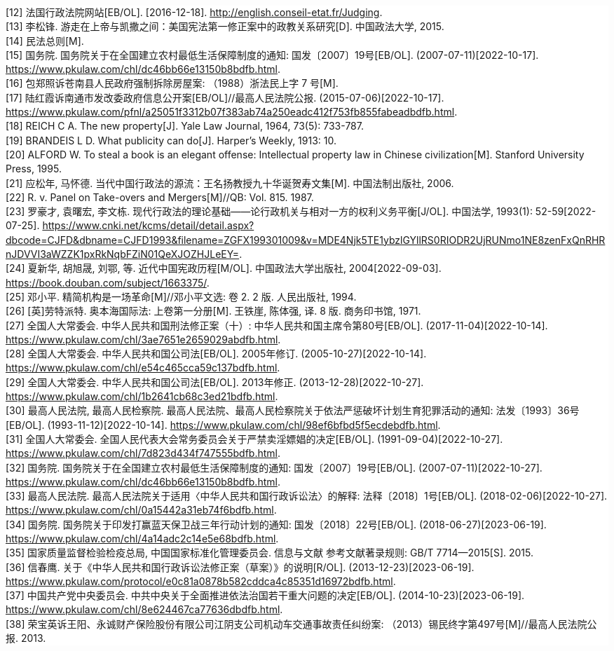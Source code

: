   <div class="csl-entry">[12]	法国行政法院网站[EB/OL]. [2016-12-18]. <a href="http://english.conseil-etat.fr/Judging">http://english.conseil-etat.fr/Judging</a>.</div>
  <div class="csl-entry">[13]	李松锋. 游走在上帝与凯撒之间：美国宪法第一修正案中的政教关系研究[D]. 中国政法大学, 2015.</div>
  <div class="csl-entry">[14]	民法总则[M].</div>
  <div class="csl-entry">[15]	国务院. 国务院关于在全国建立农村最低生活保障制度的通知: 国发〔2007〕19号[EB/OL]. (2007-07-11)[2022-10-17]. <a href="https://www.pkulaw.com/chl/dc46bb66e13150b8bdfb.html">https://www.pkulaw.com/chl/dc46bb66e13150b8bdfb.html</a>.</div>
  <div class="csl-entry">[16]	包郑照诉苍南县人民政府强制拆除房屋案: （1988）浙法民上字 7 号[M].</div>
  <div class="csl-entry">[17]	陆红霞诉南通市发改委政府信息公开案[EB/OL]//最高人民法院公报. (2015-07-06)[2022-10-17]. <a href="https://www.pkulaw.com/pfnl/a25051f3312b07f383ab74a250eadc412f753fb855fabeadbdfb.html">https://www.pkulaw.com/pfnl/a25051f3312b07f383ab74a250eadc412f753fb855fabeadbdfb.html</a>.</div>
  <div class="csl-entry">[18]	REICH C A. The new property[J]. Yale Law Journal, 1964, 73(5): 733-787.</div>
  <div class="csl-entry">[19]	BRANDEIS L D. What publicity can do[J]. Harper’s Weekly, 1913: 10.</div>
  <div class="csl-entry">[20]	ALFORD W. To steal a book is an elegant offense: Intellectual property law in Chinese civilization[M]. Stanford University Press, 1995.</div>
  <div class="csl-entry">[21]	应松年, 马怀德. 当代中国行政法的源流：王名扬教授九十华诞贺寿文集[M]. 中国法制出版社, 2006.</div>
  <div class="csl-entry">[22]	R. v. Panel on Take-overs and Mergers[M]//QB: Vol. 815. 1987.</div>
  <div class="csl-entry">[23]	罗豪才, 袁曙宏, 李文栋. 现代行政法的理论基础——论行政机关与相对一方的权利义务平衡[J/OL]. 中国法学, 1993(1): 52-59[2022-07-25]. <a href="https://www.cnki.net/kcms/detail/detail.aspx?dbcode=CJFD&#38;dbname=CJFD1993&#38;filename=ZGFX199301009&#38;v=MDE4Njk5TE1ybzlGYllRS0RIODR2UjRUNmo1NE8zenFxQnRHRnJDVVI3aWZZK1pxRkNqbFZiN01QeXJOZHJLeEY=">https://www.cnki.net/kcms/detail/detail.aspx?dbcode=CJFD&#38;dbname=CJFD1993&#38;filename=ZGFX199301009&#38;v=MDE4Njk5TE1ybzlGYllRS0RIODR2UjRUNmo1NE8zenFxQnRHRnJDVVI3aWZZK1pxRkNqbFZiN01QeXJOZHJLeEY=</a>.</div>
  <div class="csl-entry">[24]	夏新华, 胡旭晟, 刘鄂, 等. 近代中国宪政历程[M/OL]. 中国政法大学出版社, 2004[2022-09-03]. <a href="https://book.douban.com/subject/1663375/">https://book.douban.com/subject/1663375/</a>.</div>
  <div class="csl-entry">[25]	邓小平. 精简机构是一场革命[M]//邓小平文选: 卷 2. 2 版. 人民出版社, 1994.</div>
  <div class="csl-entry">[26]	[英]劳特派特. 奥本海国际法: 上卷第一分册[M]. 王铁崖, 陈体强, 译. 8 版. 商务印书馆, 1971.</div>
  <div class="csl-entry">[27]	全国人大常委会. 中华人民共和国刑法修正案（十）: 中华人民共和国主席令第80号[EB/OL]. (2017-11-04)[2022-10-14]. <a href="https://www.pkulaw.com/chl/3ae7651e2659029abdfb.html">https://www.pkulaw.com/chl/3ae7651e2659029abdfb.html</a>.</div>
  <div class="csl-entry">[28]	全国人大常委会. 中华人民共和国公司法[EB/OL]. 2005年修订. (2005-10-27)[2022-10-14]. <a href="https://www.pkulaw.com/chl/e54c465cca59c137bdfb.html">https://www.pkulaw.com/chl/e54c465cca59c137bdfb.html</a>.</div>
  <div class="csl-entry">[29]	全国人大常委会. 中华人民共和国公司法[EB/OL]. 2013年修正. (2013-12-28)[2022-10-27]. <a href="https://www.pkulaw.com/chl/1b2641cb68c3ed21bdfb.html">https://www.pkulaw.com/chl/1b2641cb68c3ed21bdfb.html</a>.</div>
  <div class="csl-entry">[30]	最高人民法院, 最高人民检察院. 最高人民法院、最高人民检察院关于依法严惩破坏计划生育犯罪活动的通知: 法发〔1993〕36号[EB/OL]. (1993-11-12)[2022-10-14]. <a href="https://www.pkulaw.com/chl/98ef6bfbd5f5ecdebdfb.html">https://www.pkulaw.com/chl/98ef6bfbd5f5ecdebdfb.html</a>.</div>
  <div class="csl-entry">[31]	全国人大常委会. 全国人民代表大会常务委员会关于严禁卖淫嫖娼的决定[EB/OL]. (1991-09-04)[2022-10-27]. <a href="https://www.pkulaw.com/chl/7d823d434f747555bdfb.html">https://www.pkulaw.com/chl/7d823d434f747555bdfb.html</a>.</div>
  <div class="csl-entry">[32]	国务院. 国务院关于在全国建立农村最低生活保障制度的通知: 国发〔2007〕19号[EB/OL]. (2007-07-11)[2022-10-27]. <a href="https://www.pkulaw.com/chl/dc46bb66e13150b8bdfb.html">https://www.pkulaw.com/chl/dc46bb66e13150b8bdfb.html</a>.</div>
  <div class="csl-entry">[33]	最高人民法院. 最高人民法院关于适用〈中华人民共和国行政诉讼法〉的解释: 法释〔2018〕1号[EB/OL]. (2018-02-06)[2022-10-27]. <a href="https://www.pkulaw.com/chl/0a15442a31eb74f6bdfb.html">https://www.pkulaw.com/chl/0a15442a31eb74f6bdfb.html</a>.</div>
  <div class="csl-entry">[34]	国务院. 国务院关于印发打赢蓝天保卫战三年行动计划的通知: 国发〔2018〕22号[EB/OL]. (2018-06-27)[2023-06-19]. <a href="https://www.pkulaw.com/chl/4a14adc2c14e5e68bdfb.html">https://www.pkulaw.com/chl/4a14adc2c14e5e68bdfb.html</a>.</div>
  <div class="csl-entry">[35]	国家质量监督检验检疫总局, 中国国家标准化管理委员会. 信息与文献 参考文献著录规则: GB/T 7714—2015[S]. 2015.</div>
  <div class="csl-entry">[36]	信春鹰. 关于《中华人民共和国行政诉讼法修正案（草案）》的说明[R/OL]. (2013-12-23)[2023-06-19]. <a href="https://www.pkulaw.com/protocol/e0c81a0878b582cddca4c85351d16972bdfb.html">https://www.pkulaw.com/protocol/e0c81a0878b582cddca4c85351d16972bdfb.html</a>.</div>
  <div class="csl-entry">[37]	中国共产党中央委员会. 中共中央关于全面推进依法治国若干重大问题的决定[EB/OL]. (2014-10-23)[2023-06-19]. <a href="https://www.pkulaw.com/chl/8e624467ca77636dbdfb.html">https://www.pkulaw.com/chl/8e624467ca77636dbdfb.html</a>.</div>
  <div class="csl-entry">[38]	荣宝英诉王阳、永诚财产保险股份有限公司江阴支公司机动车交通事故责任纠纷案: （2013）锡民终字第497号[M]//最高人民法院公报. 2013.</div>